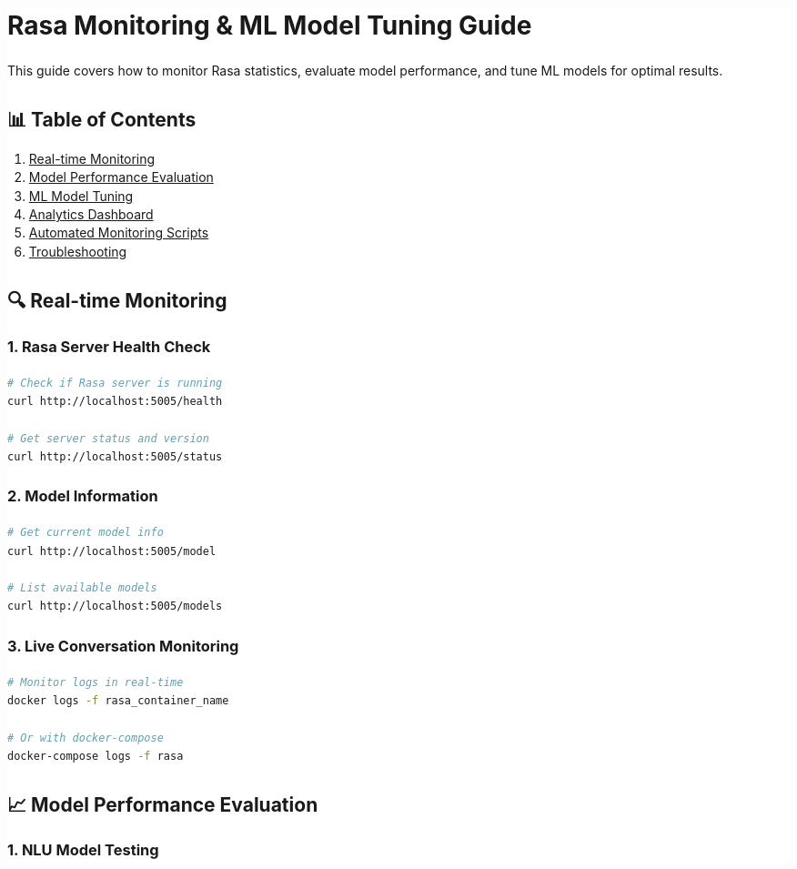 # Rasa Monitoring & ML Model Tuning Guide

This guide covers how to monitor Rasa statistics, evaluate model performance, and tune ML models for optimal results.

## 📊 Table of Contents

1. [Real-time Monitoring](#real-time-monitoring)
2. [Model Performance Evaluation](#model-performance-evaluation)
3. [ML Model Tuning](#ml-model-tuning)
4. [Analytics Dashboard](#analytics-dashboard)
5. [Automated Monitoring Scripts](#automated-monitoring-scripts)
6. [Troubleshooting](#troubleshooting)

## 🔍 Real-time Monitoring

### 1. Rasa Server Health Check

```bash
# Check if Rasa server is running
curl http://localhost:5005/health

# Get server status and version
curl http://localhost:5005/status
```

### 2. Model Information

```bash
# Get current model info
curl http://localhost:5005/model

# List available models
curl http://localhost:5005/models
```

### 3. Live Conversation Monitoring

```bash
# Monitor logs in real-time
docker logs -f rasa_container_name

# Or with docker-compose
docker-compose logs -f rasa
```

## 📈 Model Performance Evaluation

### 1. NLU Model Testing
